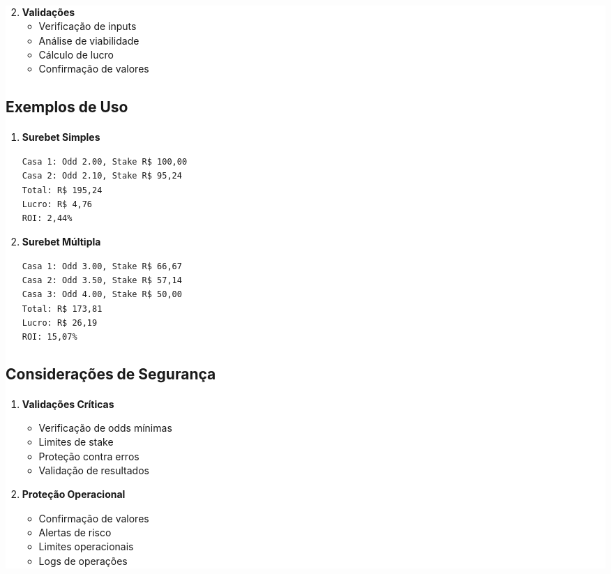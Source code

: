 2. **Validações**
   - Verificação de inputs
   - Análise de viabilidade
   - Cálculo de lucro
   - Confirmação de valores

## Exemplos de Uso

1. **Surebet Simples**
   ```
   Casa 1: Odd 2.00, Stake R$ 100,00
   Casa 2: Odd 2.10, Stake R$ 95,24
   Total: R$ 195,24
   Lucro: R$ 4,76
   ROI: 2,44%
   ```

2. **Surebet Múltipla**
   ```
   Casa 1: Odd 3.00, Stake R$ 66,67
   Casa 2: Odd 3.50, Stake R$ 57,14
   Casa 3: Odd 4.00, Stake R$ 50,00
   Total: R$ 173,81
   Lucro: R$ 26,19
   ROI: 15,07%
   ```

## Considerações de Segurança

1. **Validações Críticas**
   - Verificação de odds mínimas
   - Limites de stake
   - Proteção contra erros
   - Validação de resultados

2. **Proteção Operacional**
   - Confirmação de valores
   - Alertas de risco
   - Limites operacionais
   - Logs de operações